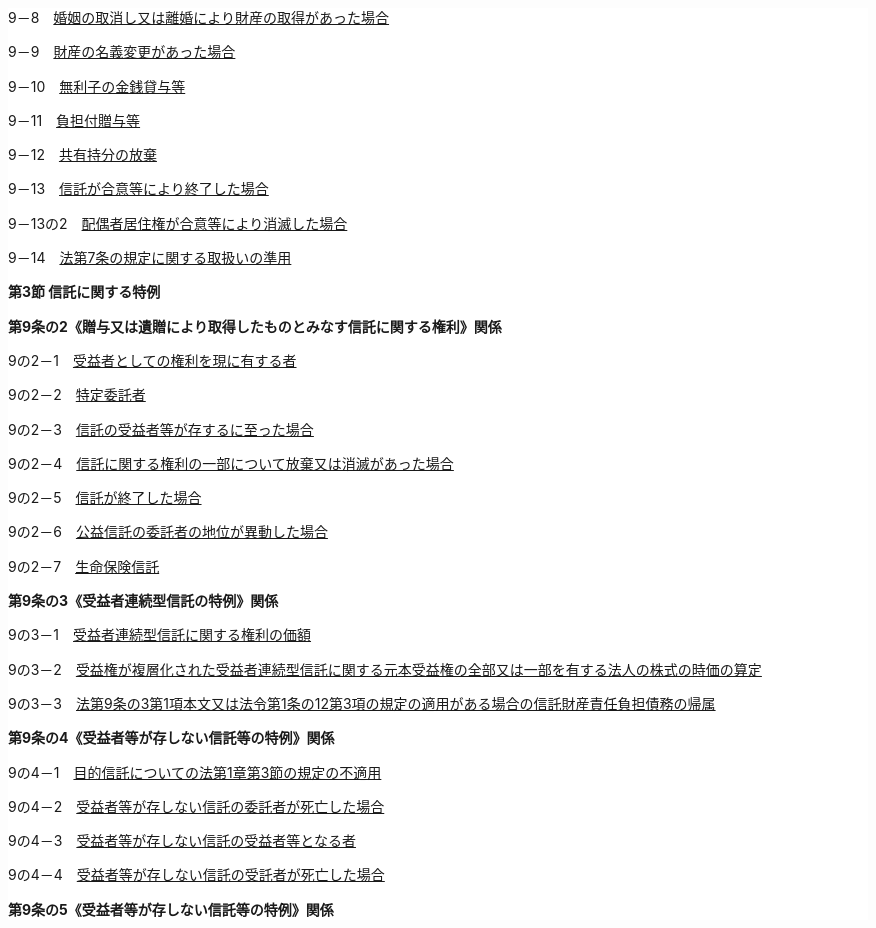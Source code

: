 9－8　[婚姻の取消し又は離婚により財産の取得があった場合](https://www.nta.go.jp/law/tsutatsu/kihon/sisan/sozoku2/01/06.htm#a-9_8)

9－9　[財産の名義変更があった場合](https://www.nta.go.jp/law/tsutatsu/kihon/sisan/sozoku2/01/06.htm#a-9_9)

9－10　[無利子の金銭貸与等](https://www.nta.go.jp/law/tsutatsu/kihon/sisan/sozoku2/01/06.htm#a-9_10)

9－11　[負担付贈与等](https://www.nta.go.jp/law/tsutatsu/kihon/sisan/sozoku2/01/06.htm#a-9_11)

9－12　[共有持分の放棄](https://www.nta.go.jp/law/tsutatsu/kihon/sisan/sozoku2/01/06.htm#a-9_12)

9－13　[信託が合意等により終了した場合](https://www.nta.go.jp/law/tsutatsu/kihon/sisan/sozoku2/01/06.htm#a-9_13)

9－13の2　[配偶者居住権が合意等により消滅した場合](https://www.nta.go.jp/law/tsutatsu/kihon/sisan/sozoku2/01/06.htm#a-9_13_2)

9－14　[法第7条の規定に関する取扱いの準用](https://www.nta.go.jp/law/tsutatsu/kihon/sisan/sozoku2/01/06.htm#a-9_14)

**第3節 信託に関する特例**

**第9条の2《贈与又は遺贈により取得したものとみなす信託に関する権利》関係**

9の2－1　[受益者としての権利を現に有する者](https://www.nta.go.jp/law/tsutatsu/kihon/sisan/sozoku2/01/07.htm#a-9-2_1)

9の2－2　[特定委託者](https://www.nta.go.jp/law/tsutatsu/kihon/sisan/sozoku2/01/07.htm#a-9-2_2)

9の2－3　[信託の受益者等が存するに至った場合](https://www.nta.go.jp/law/tsutatsu/kihon/sisan/sozoku2/01/07.htm#a-9-2_3)

9の2－4　[信託に関する権利の一部について放棄又は消滅があった場合](https://www.nta.go.jp/law/tsutatsu/kihon/sisan/sozoku2/01/07.htm#a-9-2_4)

9の2－5　[信託が終了した場合](https://www.nta.go.jp/law/tsutatsu/kihon/sisan/sozoku2/01/07.htm#a-9-2_5)

9の2－6　[公益信託の委託者の地位が異動した場合](https://www.nta.go.jp/law/tsutatsu/kihon/sisan/sozoku2/01/07.htm#a-9-2_6)

9の2－7　[生命保険信託](https://www.nta.go.jp/law/tsutatsu/kihon/sisan/sozoku2/01/07.htm#a-9-2_7)

**第9条の3《受益者連続型信託の特例》関係**

9の3－1　[受益者連続型信託に関する権利の価額](https://www.nta.go.jp/law/tsutatsu/kihon/sisan/sozoku2/01/08.htm#a-9-3_1)

9の3－2　[受益権が複層化された受益者連続型信託に関する元本受益権の全部又は一部を有する法人の株式の時価の算定](https://www.nta.go.jp/law/tsutatsu/kihon/sisan/sozoku2/01/08.htm#a-9-3_2)

9の3－3　[法第9条の3第1項本文又は法令第1条の12第3項の規定の適用がある場合の信託財産責任負担債務の帰属](https://www.nta.go.jp/law/tsutatsu/kihon/sisan/sozoku2/01/08.htm#a-9-3_3)

**第9条の4《受益者等が存しない信託等の特例》関係**

9の4－1　[目的信託についての法第1章第3節の規定の不適用](https://www.nta.go.jp/law/tsutatsu/kihon/sisan/sozoku2/01/09.htm#a-9-4_1)

9の4－2　[受益者等が存しない信託の委託者が死亡した場合](https://www.nta.go.jp/law/tsutatsu/kihon/sisan/sozoku2/01/09.htm#a-9-4_2)

9の4－3　[受益者等が存しない信託の受益者等となる者](https://www.nta.go.jp/law/tsutatsu/kihon/sisan/sozoku2/01/09.htm#a-9-4_3)

9の4－4　[受益者等が存しない信託の受託者が死亡した場合](https://www.nta.go.jp/law/tsutatsu/kihon/sisan/sozoku2/01/09.htm#a-9-4_4)

**第9条の5《受益者等が存しない信託等の特例》関係**
